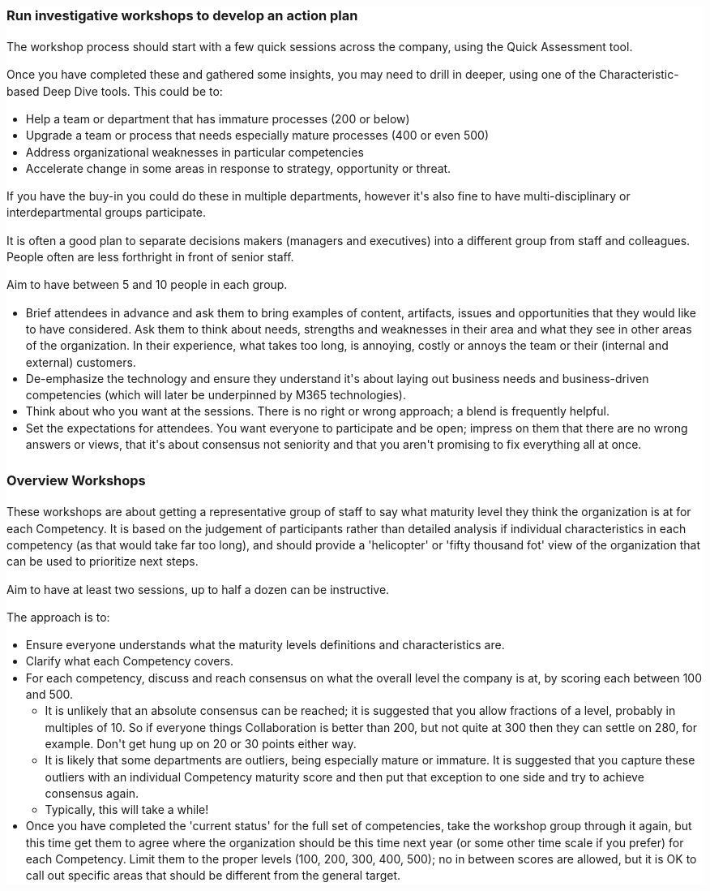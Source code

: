 ### Run investigative workshops to develop an action plan

The workshop process should start with a few quick sessions across the company, using the Quick Assessment tool.

Once you have completed these and gathered some insights, you may need to drill in deeper, using one of the Characteristic-based Deep Dive tools. This could be to:

* Help a team or department that has immature processes (200 or below)
* Upgrade a team or process that needs especially mature processes (400 or even 500)
* Address organizational weaknesses in particular competencies
* Accelerate change in some areas in response to strategy, opportunity or threat.

If you have the buy-in you could do these in multiple departments, however it's also fine to have multi-disciplinary or interdepartmental groups participate.

It is often a good plan to separate decisions makers (managers and executives) into a different group from staff and colleagues. People often are less forthright in front of senior staff.

Aim to have between 5 and 10 people in each group.

* Brief attendees in advance and ask them to bring examples of content, artifacts, issues and opportunities that they would like to have considered. Ask them to think about needs, strengths and weaknesses in their area and what they see in other areas of the organization. In their experience, what takes too long, is annoying, costly or annoys the team or their (internal and external) customers.
* De-emphasize the technology and ensure they understand it's about laying out business needs and business-driven competencies (which will later be underpinned by M365 technologies).
* Think about who you want at the sessions. There is no right or wrong approach; a blend is frequently helpful.
* Set the expectations for attendees. You want everyone to participate and be open; impress on them that there are no wrong answers or views, that it's about consensus not seniority and that you aren't promising to fix everything all at once.

### Overview Workshops

These workshops are about getting a representative group of staff to say what maturity level they think the organization is at for each Competency. It is based on the judgement of participants rather than detailed analysis if individual characteristics in each competency (as that would take far too long), and should provide a 'helicopter' or 'fifty thousand fot' view of the organization that can be used to prioritize next steps.

Aim to have at least two sessions, up to half a dozen can be instructive.

The approach is to:

* Ensure everyone understands what the maturity levels definitions and characteristics are.
* Clarify what each Competency covers.
* For each competency, discuss and reach consensus on what the overall level the company is at, by scoring each between 100 and 500.
  * It is unlikely that an absolute consensus can be reached; it is suggested that you allow fractions of a level, probably in multiples of 10. So if everyone things Collaboration is better than 200, but not quite at 300 then they can settle on 280, for example. Don't get hung up on 20 or 30 points either way.
  * It is likely that some departments are outliers, being especially mature or immature. It is suggested that you capture these outliers with an individual Competency maturity score and then put that exception to one side and try to achieve consensus again.
  * Typically, this will take a while!
* Once you have completed the 'current status' for the full set of competencies, take the workshop group through it again, but this time get them to agree where the organization should be this time next year (or some other time scale if you prefer) for each Competency. Limit them to the proper levels (100, 200, 300, 400, 500); no in between scores are allowed, but it is OK to call out specific areas that should be different from the general target.

